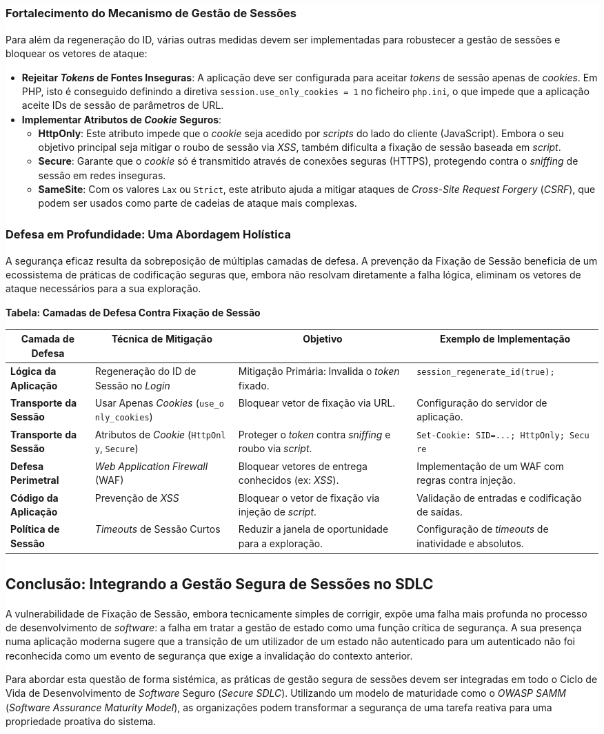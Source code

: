 
### Fortalecimento do Mecanismo de Gestão de Sessões

Para além da regeneração do ID, várias outras medidas devem ser implementadas para robustecer a gestão de sessões e bloquear os vetores de ataque:

- **Rejeitar *Tokens* de Fontes Inseguras**: A aplicação deve ser configurada para aceitar *tokens* de sessão apenas de *cookies*. Em PHP, isto é conseguido definindo a diretiva `session.use_only_cookies = 1` no ficheiro `php.ini`, o que impede que a aplicação aceite IDs de sessão de parâmetros de URL.
- **Implementar Atributos de *Cookie* Seguros**:
  - **HttpOnly**: Este atributo impede que o *cookie* seja acedido por *scripts* do lado do cliente (JavaScript). Embora o seu objetivo principal seja mitigar o roubo de sessão via *XSS*, também dificulta a fixação de sessão baseada em *script*.
  - **Secure**: Garante que o *cookie* só é transmitido através de conexões seguras (HTTPS), protegendo contra o *sniffing* de sessão em redes inseguras.
  - **SameSite**: Com os valores `Lax` ou `Strict`, este atributo ajuda a mitigar ataques de *Cross-Site Request Forgery* (*CSRF*), que podem ser usados como parte de cadeias de ataque mais complexas.

### Defesa em Profundidade: Uma Abordagem Holística

A segurança eficaz resulta da sobreposição de múltiplas camadas de defesa. A prevenção da Fixação de Sessão beneficia de um ecossistema de práticas de codificação seguras que, embora não resolvam diretamente a falha lógica, eliminam os vetores de ataque necessários para a sua exploração.

**Tabela: Camadas de Defesa Contra Fixação de Sessão**

| Camada de Defesa | Técnica de Mitigação | Objetivo | Exemplo de Implementação |
|------------------|----------------------|----------|--------------------------|
| **Lógica da Aplicação** | Regeneração do ID de Sessão no *Login* | Mitigação Primária: Invalida o *token* fixado. | `session_regenerate_id(true);` |
| **Transporte da Sessão** | Usar Apenas *Cookies* (`use_only_cookies`) | Bloquear vetor de fixação via URL. | Configuração do servidor de aplicação. |
| **Transporte da Sessão** | Atributos de *Cookie* (`HttpOnly`, `Secure`) | Proteger o *token* contra *sniffing* e roubo via *script*. | `Set-Cookie: SID=...; HttpOnly; Secure` |
| **Defesa Perimetral** | *Web Application Firewall* (WAF) | Bloquear vetores de entrega conhecidos (ex: *XSS*). | Implementação de um WAF com regras contra injeção. |
| **Código da Aplicação** | Prevenção de *XSS* | Bloquear o vetor de fixação via injeção de *script*. | Validação de entradas e codificação de saídas. |
| **Política de Sessão** | *Timeouts* de Sessão Curtos | Reduzir a janela de oportunidade para a exploração. | Configuração de *timeouts* de inatividade e absolutos. |

## Conclusão: Integrando a Gestão Segura de Sessões no SDLC

A vulnerabilidade de Fixação de Sessão, embora tecnicamente simples de corrigir, expõe uma falha mais profunda no processo de desenvolvimento de *software*: a falha em tratar a gestão de estado como uma função crítica de segurança. A sua presença numa aplicação moderna sugere que a transição de um utilizador de um estado não autenticado para um autenticado não foi reconhecida como um evento de segurança que exige a invalidação do contexto anterior.

Para abordar esta questão de forma sistémica, as práticas de gestão segura de sessões devem ser integradas em todo o Ciclo de Vida de Desenvolvimento de *Software* Seguro (*Secure SDLC*). Utilizando um modelo de maturidade como o *OWASP SAMM* (*Software Assurance Maturity Model*), as organizações podem transformar a segurança de uma tarefa reativa para uma propriedade proativa do sistema.
